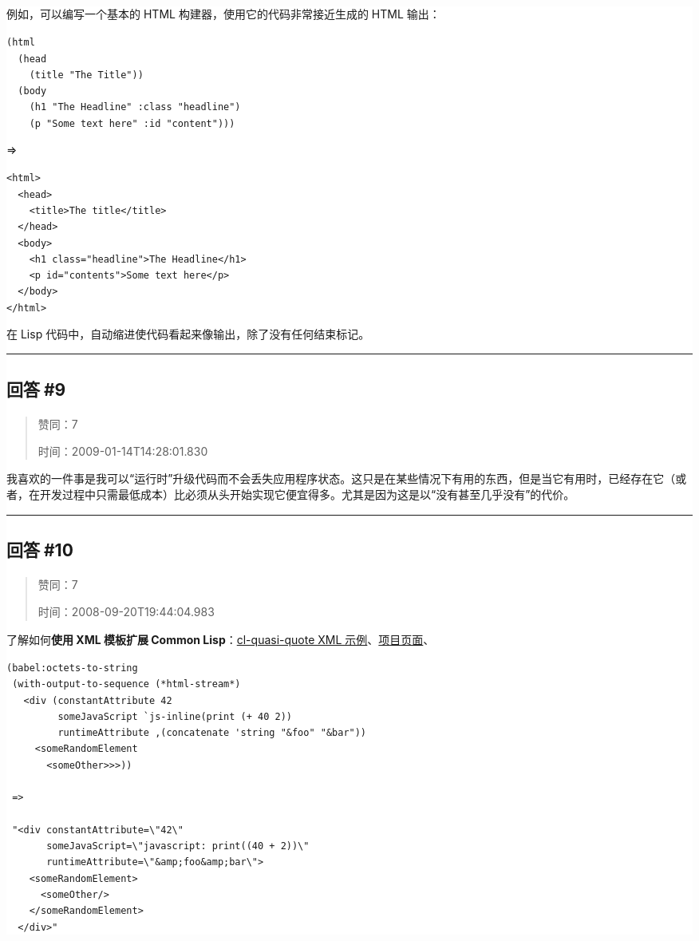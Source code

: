 例如，可以编写一个基本的 HTML 构建器，使用它的代码非常接近生成的 HTML 输出：

```
(html
  (head
    (title "The Title"))
  (body
    (h1 "The Headline" :class "headline")
    (p "Some text here" :id "content"))) 
```

=>

```
<html>
  <head>
    <title>The title</title>
  </head>
  <body>
    <h1 class="headline">The Headline</h1>
    <p id="contents">Some text here</p>
  </body>
</html> 
```

在 Lisp 代码中，自动缩进使代码看起来像输出，除了没有任何结束标记。

* * *

## 回答 #9

> 赞同：7
> 
> 时间：2009-01-14T14:28:01.830

我喜欢的一件事是我可以“运行时”升级代码而不会丢失应用程序状态。这只是在某些情况下有用的东西，但是当它有用时，已经存在它（或者，在开发过程中只需最低成本）比必须从头开始实现它便宜得多。尤其是因为这是以“没有甚至几乎没有”的代价。

* * *

## 回答 #10

> 赞同：7
> 
> 时间：2008-09-20T19:44:04.983

了解如何**使用 XML 模板扩展 Common Lisp**：[cl-quasi-quote XML 示例](http://common-lisp.net/project/cl-quasi-quote/present-class.html)、[项目页面](http://common-lisp.net/project/cl-quasi-quote/)、

```
(babel:octets-to-string
 (with-output-to-sequence (*html-stream*)
   <div (constantAttribute 42
         someJavaScript `js-inline(print (+ 40 2))
         runtimeAttribute ,(concatenate 'string "&foo" "&bar"))
     <someRandomElement
       <someOther>>>))

 =>

 "<div constantAttribute=\"42\"
       someJavaScript=\"javascript: print((40 + 2))\"
       runtimeAttribute=\"&amp;foo&amp;bar\">
    <someRandomElement>
      <someOther/>
    </someRandomElement>
  </div>" 
```
